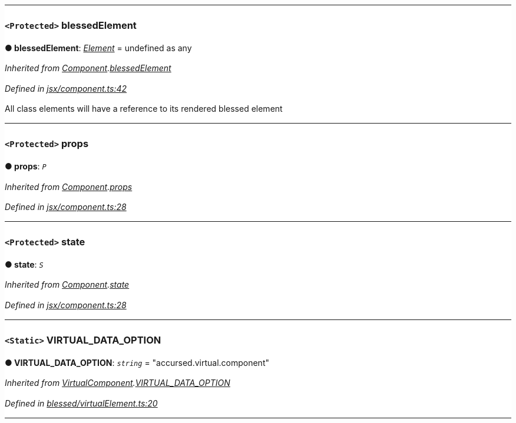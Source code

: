 ___
<a id="blessedelement"></a>

### `<Protected>` blessedElement

**● blessedElement**: *[Element](../interfaces/_jsx_types_.__global.jsx.element.md)* =  undefined as any

*Inherited from [Component](_jsx_component_.component.md).[blessedElement](_jsx_component_.component.md#blessedelement)*

*Defined in [jsx/component.ts:42](https://github.com/cancerberoSgx/accursed/blob/978b980/src/jsx/component.ts#L42)*

All class elements will have a reference to its rendered blessed element

___
<a id="props"></a>

### `<Protected>` props

**● props**: *`P`*

*Inherited from [Component](_jsx_component_.component.md).[props](_jsx_component_.component.md#props)*

*Defined in [jsx/component.ts:28](https://github.com/cancerberoSgx/accursed/blob/978b980/src/jsx/component.ts#L28)*

___
<a id="state"></a>

### `<Protected>` state

**● state**: *`S`*

*Inherited from [Component](_jsx_component_.component.md).[state](_jsx_component_.component.md#state)*

*Defined in [jsx/component.ts:28](https://github.com/cancerberoSgx/accursed/blob/978b980/src/jsx/component.ts#L28)*

___
<a id="virtual_data_option"></a>

### `<Static>` VIRTUAL_DATA_OPTION

**● VIRTUAL_DATA_OPTION**: *`string`* = "accursed.virtual.component"

*Inherited from [VirtualComponent](_blessed_virtualelement_.virtualcomponent.md).[VIRTUAL_DATA_OPTION](_blessed_virtualelement_.virtualcomponent.md#virtual_data_option)*

*Defined in [blessed/virtualElement.ts:20](https://github.com/cancerberoSgx/accursed/blob/978b980/src/blessed/virtualElement.ts#L20)*

___
